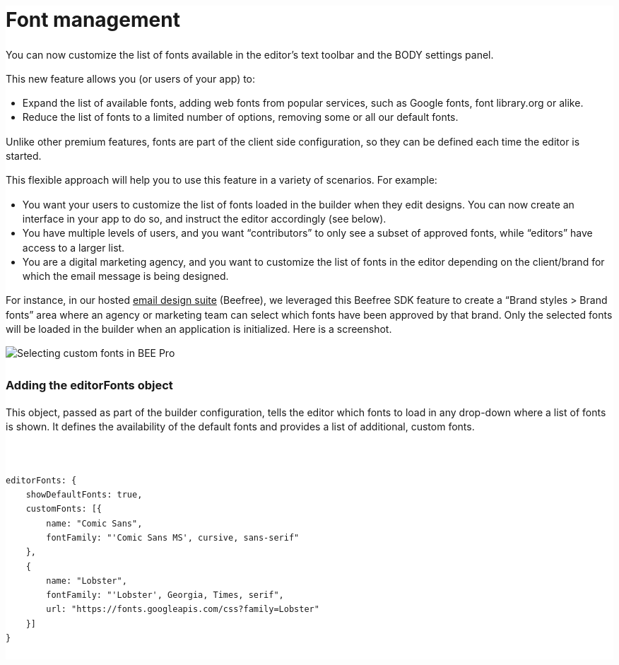 # Font management

You can now customize the list of fonts available in the editor’s text toolbar and the BODY settings panel.

This new feature allows you (or users of your app) to:

* Expand the list of available fonts, adding web fonts from popular services, such as Google fonts, font library.org or alike.
* Reduce the list of fonts to a limited number of options, removing some or all our default fonts.

Unlike other premium features, fonts are part of the client side configuration, so they can be defined each time the editor is started.

This flexible approach will help you to use this feature in a variety of scenarios. For example:

* You want your users to customize the list of fonts loaded in the builder when they edit designs. You can now create an interface in your app to do so, and instruct the editor accordingly (see below).
* You have multiple levels of users, and you want “contributors” to only see a subset of approved fonts, while “editors” have access to a larger list.
* You are a digital marketing agency, and you want to customize the list of fonts in the editor depending on the client/brand for which the email message is being designed.

For instance, in our hosted [email design suite](https://dam.beefree.io/beepro) (Beefree), we leveraged this Beefree SDK feature to create a “Brand styles > Brand fonts” area where an agency or marketing team can select which fonts have been approved by that brand. Only the selected fonts will be loaded in the builder when an application is initialized. Here is a screenshot.

![Selecting custom fonts in BEE Pro](https://docs.beefree.io/wp-content/uploads/2019/08/settings-new-fonts-cropped.png)

### Adding the editorFonts object

This object, passed as part of the builder configuration, tells the editor which fonts to load in any drop-down where a list of fonts is shown. It defines the availability of the default fonts and provides a list of additional, custom fonts.

```


editorFonts: {
    showDefaultFonts: true,
    customFonts: [{
        name: "Comic Sans",
        fontFamily: "'Comic Sans MS', cursive, sans-serif"
    }, 
    {
        name: "Lobster",
        fontFamily: "'Lobster', Georgia, Times, serif",
        url: "https://fonts.googleapis.com/css?family=Lobster"
    }]
}


```
